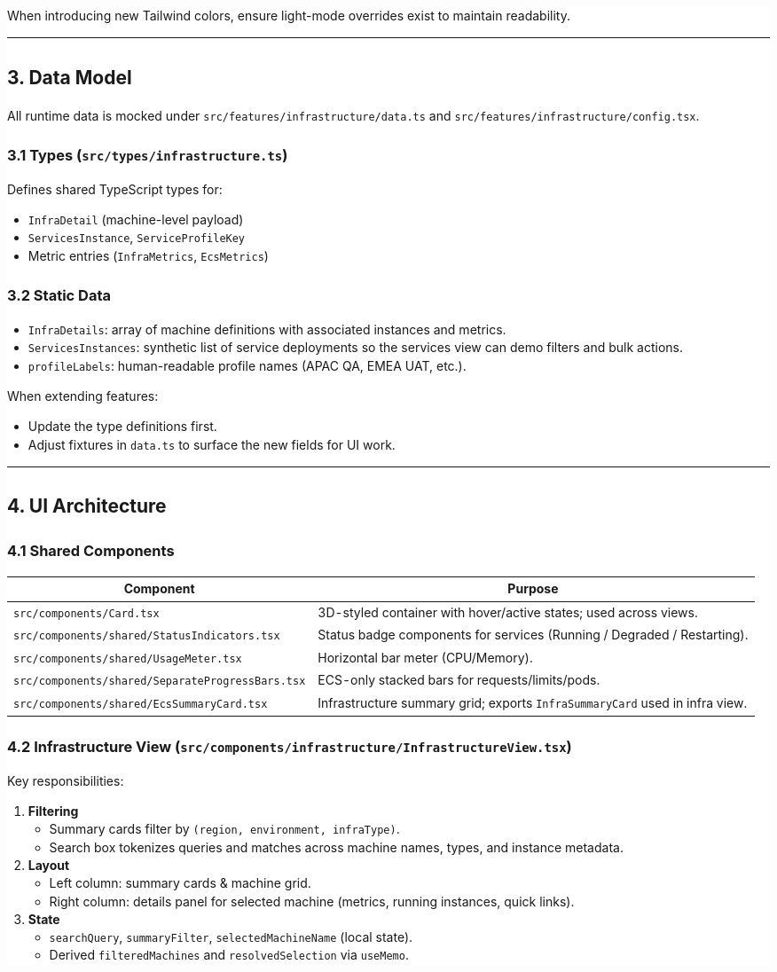 When introducing new Tailwind colors, ensure light-mode overrides exist to maintain readability.

---

## 3. Data Model

All runtime data is mocked under `src/features/infrastructure/data.ts` and `src/features/infrastructure/config.tsx`.

### 3.1 Types (`src/types/infrastructure.ts`)
Defines shared TypeScript types for:
- `InfraDetail` (machine-level payload)
- `ServicesInstance`, `ServiceProfileKey`
- Metric entries (`InfraMetrics`, `EcsMetrics`)

### 3.2 Static Data
- `InfraDetails`: array of machine definitions with associated instances and metrics.
- `ServicesInstances`: synthetic list of service deployments so the services view can demo filters and bulk actions.
- `profileLabels`: human-readable profile names (APAC QA, EMEA UAT, etc.).

When extending features:
- Update the type definitions first.
- Adjust fixtures in `data.ts` to surface the new fields for UI work.

---

## 4. UI Architecture

### 4.1 Shared Components
| Component | Purpose |
| --------- | ------- |
| `src/components/Card.tsx` | 3D-styled container with hover/active states; used across views. |
| `src/components/shared/StatusIndicators.tsx` | Status badge components for services (Running / Degraded / Restarting). |
| `src/components/shared/UsageMeter.tsx` | Horizontal bar meter (CPU/Memory). |
| `src/components/shared/SeparateProgressBars.tsx` | ECS-only stacked bars for requests/limits/pods. |
| `src/components/shared/EcsSummaryCard.tsx` | Infrastructure summary grid; exports `InfraSummaryCard` used in infra view. |

### 4.2 Infrastructure View (`src/components/infrastructure/InfrastructureView.tsx`)
Key responsibilities:
1. **Filtering**
   - Summary cards filter by `(region, environment, infraType)`.
   - Search box tokenizes queries and matches across machine names, types, and instance metadata.
2. **Layout**
   - Left column: summary cards & machine grid.
   - Right column: details panel for selected machine (metrics, running instances, quick links).
3. **State**
   - `searchQuery`, `summaryFilter`, `selectedMachineName` (local state).
   - Derived `filteredMachines` and `resolvedSelection` via `useMemo`.
